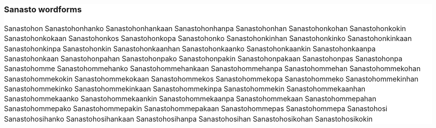 
### Sanasto wordforms

Sanastohon
Sanastohonhanko
Sanastohonhankaan
Sanastohonhanpa
Sanastohonhan
Sanastohonkohan
Sanastohonkokin
Sanastohonkokaan
Sanastohonkos
Sanastohonkopa
Sanastohonko
Sanastohonkinhan
Sanastohonkinko
Sanastohonkinkaan
Sanastohonkinpa
Sanastohonkin
Sanastohonkaanhan
Sanastohonkaanko
Sanastohonkaankin
Sanastohonkaanpa
Sanastohonkaan
Sanastohonpahan
Sanastohonpako
Sanastohonpakin
Sanastohonpakaan
Sanastohonpas
Sanastohonpa
Sanastohomme
Sanastohommehanko
Sanastohommehankaan
Sanastohommehanpa
Sanastohommehan
Sanastohommekohan
Sanastohommekokin
Sanastohommekokaan
Sanastohommekos
Sanastohommekopa
Sanastohommeko
Sanastohommekinhan
Sanastohommekinko
Sanastohommekinkaan
Sanastohommekinpa
Sanastohommekin
Sanastohommekaanhan
Sanastohommekaanko
Sanastohommekaankin
Sanastohommekaanpa
Sanastohommekaan
Sanastohommepahan
Sanastohommepako
Sanastohommepakin
Sanastohommepakaan
Sanastohommepas
Sanastohommepa
Sanastohosi
Sanastohosihanko
Sanastohosihankaan
Sanastohosihanpa
Sanastohosihan
Sanastohosikohan
Sanastohosikokin